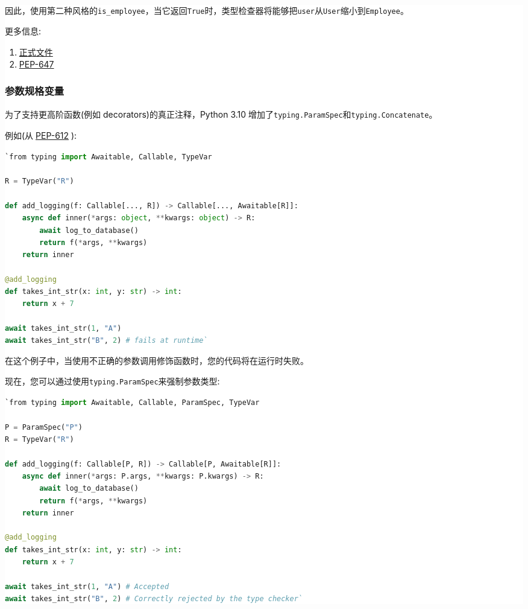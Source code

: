因此，使用第二种风格的`is_employee`，当它返回`True`时，类型检查器将能够把`user`从`User`缩小到`Employee`。

更多信息:

1.  [正式文件](https://docs.python.org/3.10/whatsnew/3.10.html#pep-647-user-defined-type-guards)
2.  [PEP-647](https://www.python.org/dev/peps/pep-0647/)

### 参数规格变量

为了支持更高阶函数(例如 decorators)的真正注释，Python 3.10 增加了`typing.ParamSpec`和`typing.Concatenate`。

例如(从 [PEP-612](https://www.python.org/dev/peps/pep-0612/) ):

```py
`from typing import Awaitable, Callable, TypeVar

R = TypeVar("R")

def add_logging(f: Callable[..., R]) -> Callable[..., Awaitable[R]]:
    async def inner(*args: object, **kwargs: object) -> R:
        await log_to_database()
        return f(*args, **kwargs)
    return inner

@add_logging
def takes_int_str(x: int, y: str) -> int:
    return x + 7

await takes_int_str(1, "A")
await takes_int_str("B", 2) # fails at runtime` 
```

在这个例子中，当使用不正确的参数调用修饰函数时，您的代码将在运行时失败。

现在，您可以通过使用`typing.ParamSpec`来强制参数类型:

```py
`from typing import Awaitable, Callable, ParamSpec, TypeVar

P = ParamSpec("P")
R = TypeVar("R")

def add_logging(f: Callable[P, R]) -> Callable[P, Awaitable[R]]:
    async def inner(*args: P.args, **kwargs: P.kwargs) -> R:
        await log_to_database()
        return f(*args, **kwargs)
    return inner

@add_logging
def takes_int_str(x: int, y: str) -> int:
    return x + 7

await takes_int_str(1, "A") # Accepted
await takes_int_str("B", 2) # Correctly rejected by the type checker` 
```
